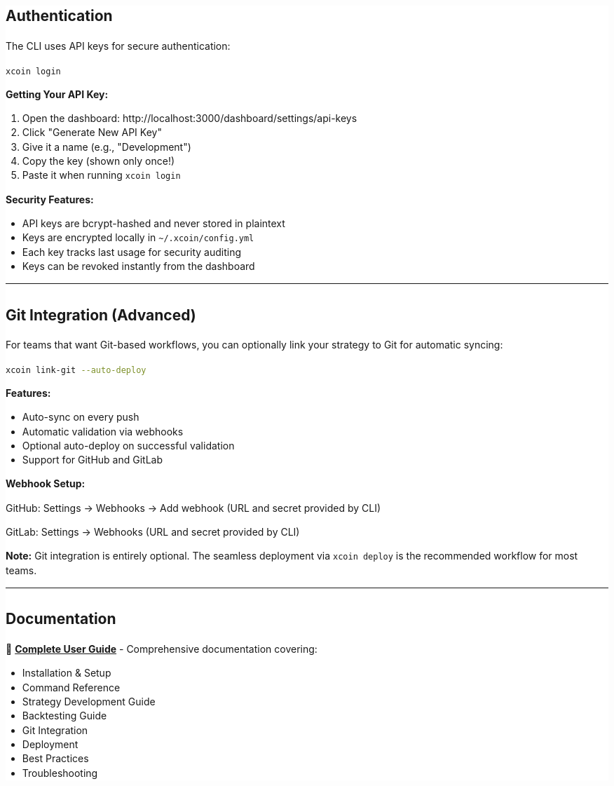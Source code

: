
## Authentication

The CLI uses API keys for secure authentication:

```bash
xcoin login
```

**Getting Your API Key:**

1. Open the dashboard: http://localhost:3000/dashboard/settings/api-keys
2. Click "Generate New API Key"
3. Give it a name (e.g., "Development")
4. Copy the key (shown only once!)
5. Paste it when running `xcoin login`

**Security Features:**
- API keys are bcrypt-hashed and never stored in plaintext
- Keys are encrypted locally in `~/.xcoin/config.yml`
- Each key tracks last usage for security auditing
- Keys can be revoked instantly from the dashboard

---

## Git Integration (Advanced)

For teams that want Git-based workflows, you can optionally link your strategy to Git for automatic syncing:

```bash
xcoin link-git --auto-deploy
```

**Features:**
- Auto-sync on every push
- Automatic validation via webhooks
- Optional auto-deploy on successful validation
- Support for GitHub and GitLab

**Webhook Setup:**

GitHub: Settings → Webhooks → Add webhook (URL and secret provided by CLI)

GitLab: Settings → Webhooks (URL and secret provided by CLI)

**Note:** Git integration is entirely optional. The seamless deployment via `xcoin deploy` is the recommended workflow for most teams.

---

## Documentation

📖 **[Complete User Guide](USER_GUIDE.md)** - Comprehensive documentation covering:
- Installation & Setup
- Command Reference
- Strategy Development Guide
- Backtesting Guide
- Git Integration
- Deployment
- Best Practices
- Troubleshooting
